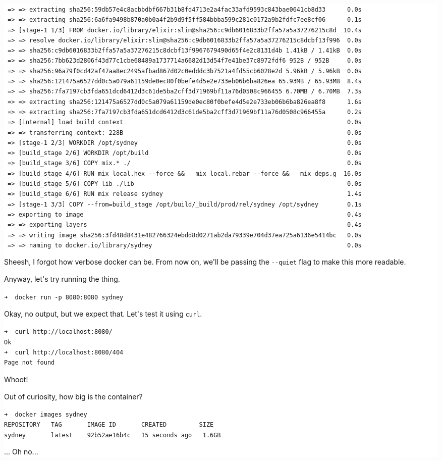 ``` console
 => => extracting sha256:59db57e4c8acbbdbf667b31b8fd4713e2a4fac33afd9593c843bae0641cb8d33      0.0s
 => => extracting sha256:6a6fa9498b870a0b0a4f2b9d9f5ff584bbba599c281c0172a9b2fdfc7ee8cf06      0.1s
 => [stage-1 1/3] FROM docker.io/library/elixir:slim@sha256:c9db6016833b2ffa57a5a37276215c8d  10.4s
 => => resolve docker.io/library/elixir:slim@sha256:c9db6016833b2ffa57a5a37276215c8dcbf13f996  0.0s
 => => sha256:c9db6016833b2ffa57a5a37276215c8dcbf13f9967679490d65f4e2c8131d4b 1.41kB / 1.41kB  0.0s
 => => sha256:7bb623d2806f43d77c1cbe68489a1737714a6682d13d54f7e41be37c8972fdf6 952B / 952B     0.0s
 => => sha256:96a79f0cd42af47aa8ec2495afbad867d02c0edddc3b7521a4fd55cb6028e2d 5.96kB / 5.96kB  0.0s
 => => sha256:121475a6527dd0c5a079a61159de0ec80f0befe4d5e2e733eb06b6ba826ea 65.93MB / 65.93MB  8.4s
 => => sha256:7fa7197cb3fda651dcd6412d3c61de5ba2cff3d71969bf11a76d0508c966455 6.70MB / 6.70MB  7.3s
 => => extracting sha256:121475a6527dd0c5a079a61159de0ec80f0befe4d5e2e733eb06b6ba826ea8f8      1.6s
 => => extracting sha256:7fa7197cb3fda651dcd6412d3c61de5ba2cff3d71969bf11a76d0508c966455a      0.2s
 => [internal] load build context                                                              0.0s
 => => transferring context: 228B                                                              0.0s
 => [stage-1 2/3] WORKDIR /opt/sydney                                                          0.0s
 => [build_stage 2/6] WORKDIR /opt/build                                                       0.0s
 => [build_stage 3/6] COPY mix.* ./                                                            0.0s
 => [build_stage 4/6] RUN mix local.hex --force &&   mix local.rebar --force &&   mix deps.g  16.0s
 => [build_stage 5/6] COPY lib ./lib                                                           0.0s
 => [build_stage 6/6] RUN mix release sydney                                                   1.4s
 => [stage-1 3/3] COPY --from=build_stage /opt/build/_build/prod/rel/sydney /opt/sydney        0.1s
 => exporting to image                                                                         0.4s
 => => exporting layers                                                                        0.4s
 => => writing image sha256:3fd48d8431e482766324ebdd8d0271ab2da79339e704d37ea725a6136e5414bc   0.0s
 => => naming to docker.io/library/sydney                                                      0.0s
```

Sheesh, I forgot how verbose docker can be.  From now on, we'll be passing the `--quiet` flag to make this more readable.

Anyway, let's try running the thing.

``` console
➜  docker run -p 8080:8080 sydney

```

Okay, no output, but we expect that.  Let's test it using `curl`.

``` console
➜  curl http://localhost:8080/
Ok
➜  curl http://localhost:8080/404
Page not found
```

Whoot!

Out of curiosity, how big is the container?

``` console
➜  docker images sydney
REPOSITORY   TAG       IMAGE ID       CREATED         SIZE
sydney       latest    92b52ae16b4c   15 seconds ago   1.6GB
```

...  Oh no...
